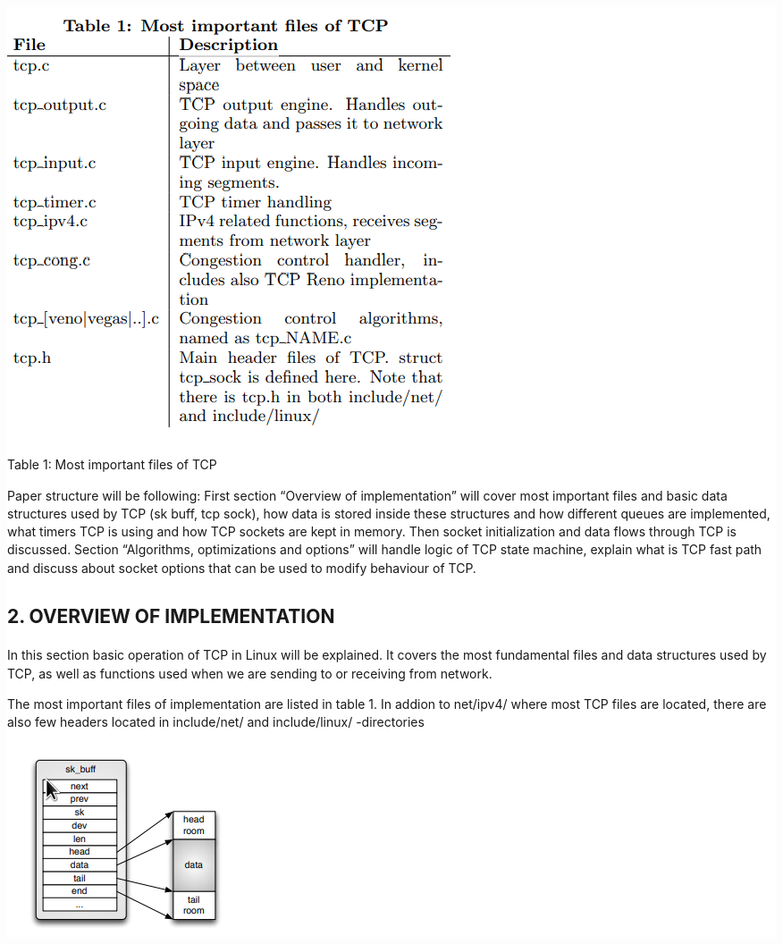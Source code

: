 ![image-20221110105045463](linux-tcp-review.assets/image-20221110105045463.png)

Table 1: Most important files of TCP



Paper structure will be following: First section “Overview of implementation” will cover most important files and basic data structures used by TCP (sk buff, tcp sock), how data is stored inside these structures and how different queues are implemented, what timers TCP is using and how TCP sockets are kept in memory. Then socket initialization and data flows through TCP is discussed. Section “Algorithms, optimizations and options” will handle logic of TCP state machine, explain what is TCP fast path and discuss about socket options that can be used to modify behaviour of TCP.

## 2. OVERVIEW OF IMPLEMENTATION



In this section basic operation of TCP in Linux will be explained. It covers the most fundamental files and data structures used by TCP, as well as functions used when we are sending to or receiving from network. 

The most important files of implementation are listed in table 1. In addion to net/ipv4/ where most TCP files are located, there are also few headers located in include/net/ and include/linux/ -directories

![image-20221110105238047](linux-tcp-review.assets/image-20221110105238047.png)
